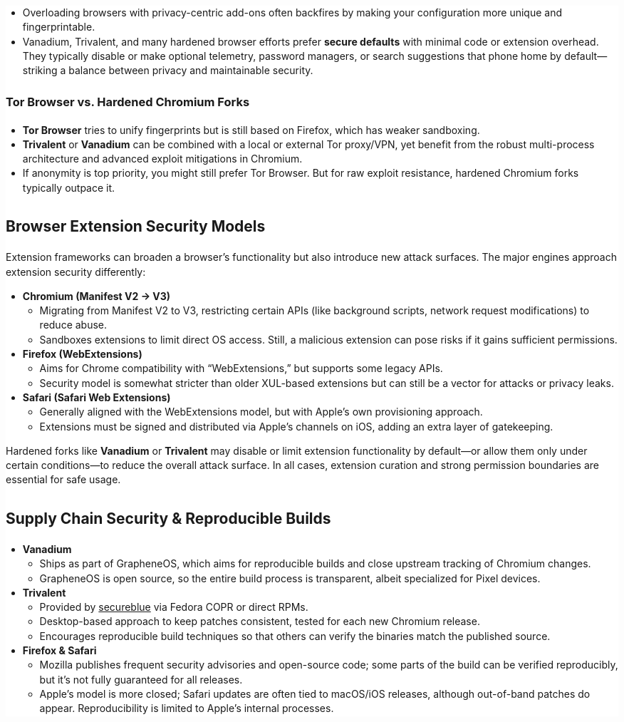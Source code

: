 - Overloading browsers with privacy-centric add-ons often backfires by making your configuration more unique and fingerprintable.  
- Vanadium, Trivalent, and many hardened browser efforts prefer **secure defaults** with minimal code or extension overhead. They typically disable or make optional telemetry, password managers, or search suggestions that phone home by default—striking a balance between privacy and maintainable security.

### Tor Browser vs. Hardened Chromium Forks

- **Tor Browser** tries to unify fingerprints but is still based on Firefox, which has weaker sandboxing.  
- **Trivalent** or **Vanadium** can be combined with a local or external Tor proxy/VPN, yet benefit from the robust multi-process architecture and advanced exploit mitigations in Chromium.  
- If anonymity is top priority, you might still prefer Tor Browser. But for raw exploit resistance, hardened Chromium forks typically outpace it.


## Browser Extension Security Models

Extension frameworks can broaden a browser’s functionality but also introduce new attack surfaces. The major engines approach extension security differently:

- **Chromium (Manifest V2 → V3)**  
  - Migrating from Manifest V2 to V3, restricting certain APIs (like background scripts, network request modifications) to reduce abuse.  
  - Sandboxes extensions to limit direct OS access. Still, a malicious extension can pose risks if it gains sufficient permissions.
- **Firefox (WebExtensions)**  
  - Aims for Chrome compatibility with “WebExtensions,” but supports some legacy APIs.  
  - Security model is somewhat stricter than older XUL-based extensions but can still be a vector for attacks or privacy leaks.
- **Safari (Safari Web Extensions)**  
  - Generally aligned with the WebExtensions model, but with Apple’s own provisioning approach.  
  - Extensions must be signed and distributed via Apple’s channels on iOS, adding an extra layer of gatekeeping.

Hardened forks like **Vanadium** or **Trivalent** may disable or limit extension functionality by default—or allow them only under certain conditions—to reduce the overall attack surface. In all cases, extension curation and strong permission boundaries are essential for safe usage.


## Supply Chain Security & Reproducible Builds

- **Vanadium**  
  - Ships as part of GrapheneOS, which aims for reproducible builds and close upstream tracking of Chromium changes.  
  - GrapheneOS is open source, so the entire build process is transparent, albeit specialized for Pixel devices.
- **Trivalent**  
  - Provided by [secureblue](https://github.com/secureblue/secureblue) via Fedora COPR or direct RPMs.  
  - Desktop-based approach to keep patches consistent, tested for each new Chromium release.  
  - Encourages reproducible build techniques so that others can verify the binaries match the published source.
- **Firefox & Safari**  
  - Mozilla publishes frequent security advisories and open-source code; some parts of the build can be verified reproducibly, but it’s not fully guaranteed for all releases.  
  - Apple’s model is more closed; Safari updates are often tied to macOS/iOS releases, although out-of-band patches do appear. Reproducibility is limited to Apple’s internal processes.
